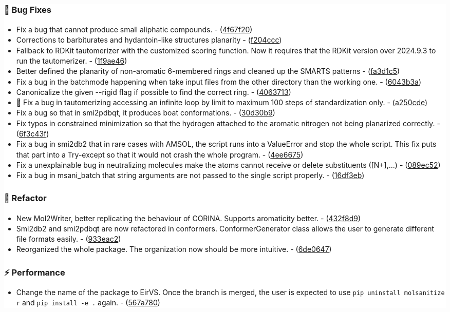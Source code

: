 ### 🐛 Bug Fixes

- Fix a bug that cannot produce small aliphatic compounds. - ([4f67f20](https://github.com/phonglam3103/MolSanitizer/commit/4f67f203dcbbed606cdbc160a532399cfa60a982))
- Corrections to barbiturates and hydantoin-like structures planarity - ([f204ccc](https://github.com/phonglam3103/MolSanitizer/commit/f204ccc4bd6923dee5cb0fa63d14020cd88531cd))
- Fallback to RDKit tautomerizer with the customized scoring function. Now it requires that the RDKit version over 2024.9.3 to run the tautomerizer. - ([1f9ae46](https://github.com/phonglam3103/MolSanitizer/commit/1f9ae463241dc165f05fa62149f823f3b532504b))
- Better defined the planarity of non-aromatic 6-membered rings and cleaned up the SMARTS patterns - ([fa3d1c5](https://github.com/phonglam3103/MolSanitizer/commit/fa3d1c50dc0e8870c9d4e7e1ca14ac1825ba92c9))
- Fix a bug in the batchmode happening when take input files from the other directory than the working one. - ([6043b3a](https://github.com/phonglam3103/MolSanitizer/commit/6043b3a5912e7f486c405a25618ce89cf2a83d9a))
- Canonicalize the given --rigid flag if possible to find the correct ring. - ([4063713](https://github.com/phonglam3103/MolSanitizer/commit/40637135b3cac9ff5cdfd990abadfcb39df606d2))
- :bug: Fix a bug in tautomerizing accessing an infinite loop by limit to maximum 100 steps of standardization only. - ([a250cde](https://github.com/phonglam3103/MolSanitizer/commit/a250cded2d20908f8ca43a8f61a3dc85d1f5f034))
- Fix a bug so that in smi2pdbqt, it produces boat conformations. - ([30d30b9](https://github.com/phonglam3103/MolSanitizer/commit/30d30b98429d735e99e70664db8de2d8831b9cec))
- Fix typos in constrained minimization so that the hydrogen attached to the aromatic nitrogen not being planarized correctly. - ([6f3c43f](https://github.com/phonglam3103/MolSanitizer/commit/6f3c43fb83a75d5dbb8399a8015cca0121414abc))
- Fix a bug in smi2db2 that in rare cases with AMSOL, the script runs into a ValueError and stop the whole script. This fix puts that part into a Try-except so that it would not crash the whole program. - ([4ee6675](https://github.com/phonglam3103/MolSanitizer/commit/4ee66751b8c9b87b1136a82c99c86b9dd4ce328b))
- Fix a unexplainable bug in neutralizing molecules make the atoms cannot receive or delete substituents ([N+],...) - ([089ec52](https://github.com/phonglam3103/MolSanitizer/commit/089ec52db8ff7540b5ade1f946dbdcf78708e229))
- Fix a bug in msani_batch that string arguments are not passed to the single script properly. - ([16df3eb](https://github.com/phonglam3103/MolSanitizer/commit/16df3eb8041000348e4a0de40da9471c4fcc26fb))

### 🚜 Refactor

- New Mol2Writer, better replicating the behaviour of CORINA. Supports aromaticity better. - ([432f8d9](https://github.com/phonglam3103/MolSanitizer/commit/432f8d91e9b50c70fc26e6c548431bb8d979ece0))
- Smi2db2 and smi2pdbqt are now refactored in conformers. ConformerGenerator class allows the user to generate different file formats easily. - ([933eac2](https://github.com/phonglam3103/MolSanitizer/commit/933eac287f6b4590cc5765a67eebb87a57f305cf))
- Reorganized the whole package. The organization now should be more intuitive. - ([6de0647](https://github.com/phonglam3103/MolSanitizer/commit/6de0647233345c60791cda6ea07349a44d32921a))

### ⚡ Performance

- Change the name of the package to EirVS. Once the branch is merged, the user is expected to use `pip uninstall molsanitizer` and `pip install -e .` again. - ([567a780](https://github.com/phonglam3103/MolSanitizer/commit/567a78076dbb9858cc361c6aba7906e80ad03b6b))
